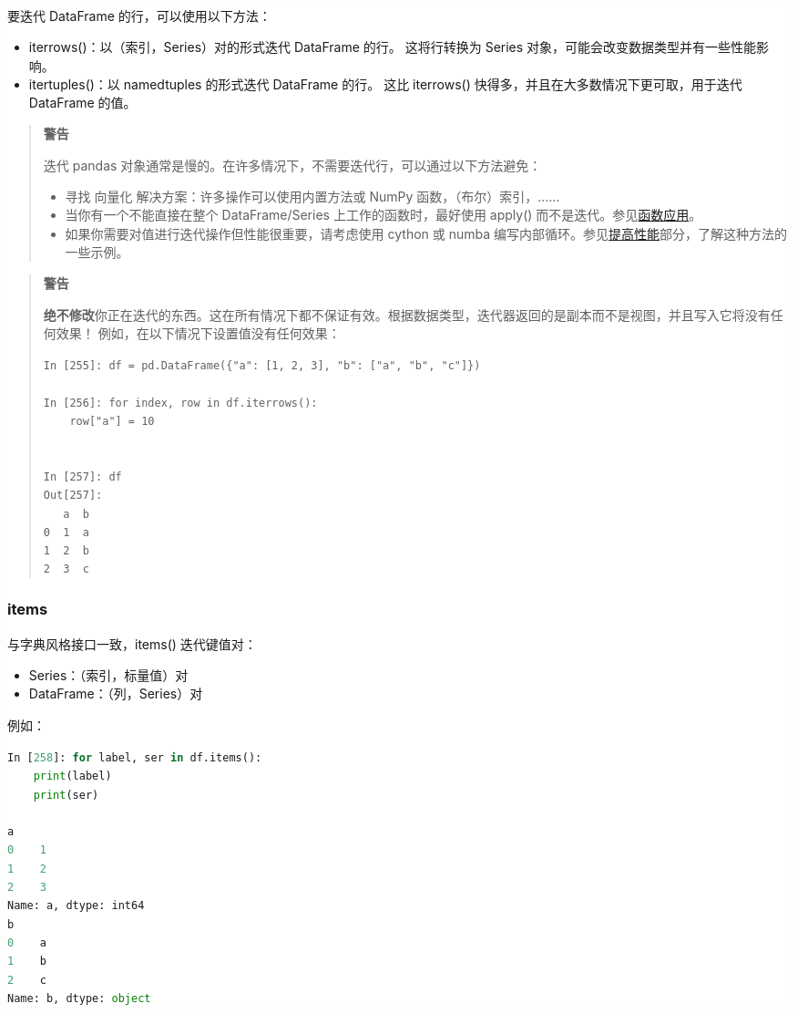 要迭代 DataFrame 的行，可以使用以下方法：

- iterrows()：以（索引，Series）对的形式迭代 DataFrame 的行。 这将行转换为 Series 对象，可能会改变数据类型并有一些性能影响。
- itertuples()：以 namedtuples 的形式迭代 DataFrame 的行。 这比 iterrows() 快得多，并且在大多数情况下更可取，用于迭代 DataFrame 的值。

> **警告**
>
> 迭代 pandas 对象通常是慢的。在许多情况下，不需要迭代行，可以通过以下方法避免：
> - 寻找 向量化 解决方案：许多操作可以使用内置方法或 NumPy 函数，（布尔）索引，……
> - 当你有一个不能直接在整个 DataFrame/Series 上工作的函数时，最好使用 apply() 而不是迭代。参见[函数应用](https://pandas.pydata.org/pandas-docs/stable/user_guide/basics.html#basics-apply "函数应用")。
> - 如果你需要对值进行迭代操作但性能很重要，请考虑使用 cython 或 numba 编写内部循环。参见[提高性能](https://pandas.pydata.org/pandas-docs/stable/user_guide/enhancingperf.html#enhancingperf "提高性能")部分，了解这种方法的一些示例。

> **警告**
>
> **绝不修改**你正在迭代的东西。这在所有情况下都不保证有效。根据数据类型，迭代器返回的是副本而不是视图，并且写入它将没有任何效果！
> 例如，在以下情况下设置值没有任何效果：
>
> ```
> In [255]: df = pd.DataFrame({"a": [1, 2, 3], "b": ["a", "b", "c"]})
>
> In [256]: for index, row in df.iterrows():
>     row["a"] = 10
>
>
> In [257]: df
> Out[257]:
>    a  b
> 0  1  a
> 1  2  b
> 2  3  c
> ```

### items

与字典风格接口一致，items() 迭代键值对：

- Series：（索引，标量值）对
- DataFrame：（列，Series）对

例如：

```python
In [258]: for label, ser in df.items():
    print(label)
    print(ser)

a
0    1
1    2
2    3
Name: a, dtype: int64
b
0    a
1    b
2    c
Name: b, dtype: object
```

